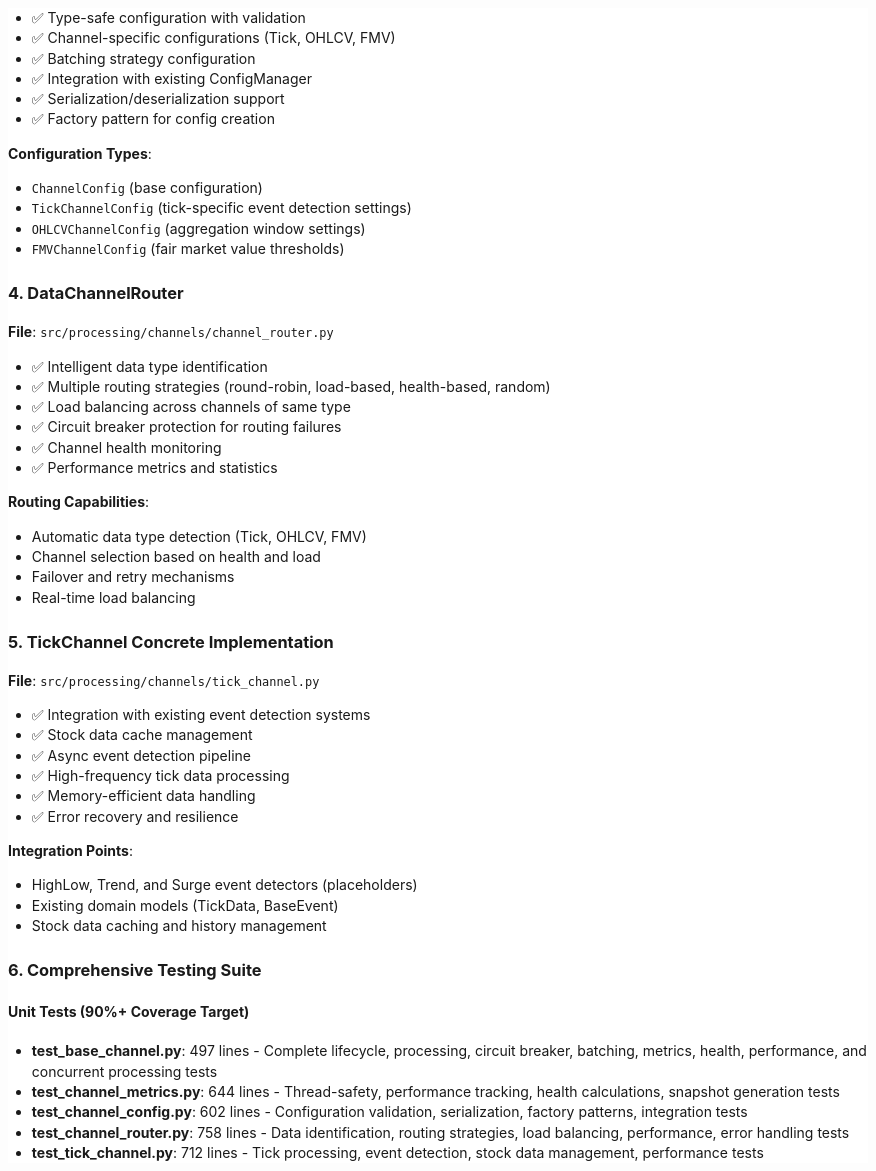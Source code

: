 - ✅ Type-safe configuration with validation
- ✅ Channel-specific configurations (Tick, OHLCV, FMV)
- ✅ Batching strategy configuration
- ✅ Integration with existing ConfigManager
- ✅ Serialization/deserialization support
- ✅ Factory pattern for config creation

**Configuration Types**:
- `ChannelConfig` (base configuration)
- `TickChannelConfig` (tick-specific event detection settings)
- `OHLCVChannelConfig` (aggregation window settings)
- `FMVChannelConfig` (fair market value thresholds)

### 4. DataChannelRouter
**File**: `src/processing/channels/channel_router.py`

- ✅ Intelligent data type identification
- ✅ Multiple routing strategies (round-robin, load-based, health-based, random)
- ✅ Load balancing across channels of same type
- ✅ Circuit breaker protection for routing failures
- ✅ Channel health monitoring
- ✅ Performance metrics and statistics

**Routing Capabilities**:
- Automatic data type detection (Tick, OHLCV, FMV)
- Channel selection based on health and load
- Failover and retry mechanisms
- Real-time load balancing

### 5. TickChannel Concrete Implementation  
**File**: `src/processing/channels/tick_channel.py`

- ✅ Integration with existing event detection systems
- ✅ Stock data cache management
- ✅ Async event detection pipeline
- ✅ High-frequency tick data processing
- ✅ Memory-efficient data handling
- ✅ Error recovery and resilience

**Integration Points**:
- HighLow, Trend, and Surge event detectors (placeholders)
- Existing domain models (TickData, BaseEvent)
- Stock data caching and history management

### 6. Comprehensive Testing Suite

#### Unit Tests (90%+ Coverage Target)
- **test_base_channel.py**: 497 lines - Complete lifecycle, processing, circuit breaker, batching, metrics, health, performance, and concurrent processing tests
- **test_channel_metrics.py**: 644 lines - Thread-safety, performance tracking, health calculations, snapshot generation tests  
- **test_channel_config.py**: 602 lines - Configuration validation, serialization, factory patterns, integration tests
- **test_channel_router.py**: 758 lines - Data identification, routing strategies, load balancing, performance, error handling tests
- **test_tick_channel.py**: 712 lines - Tick processing, event detection, stock data management, performance tests

